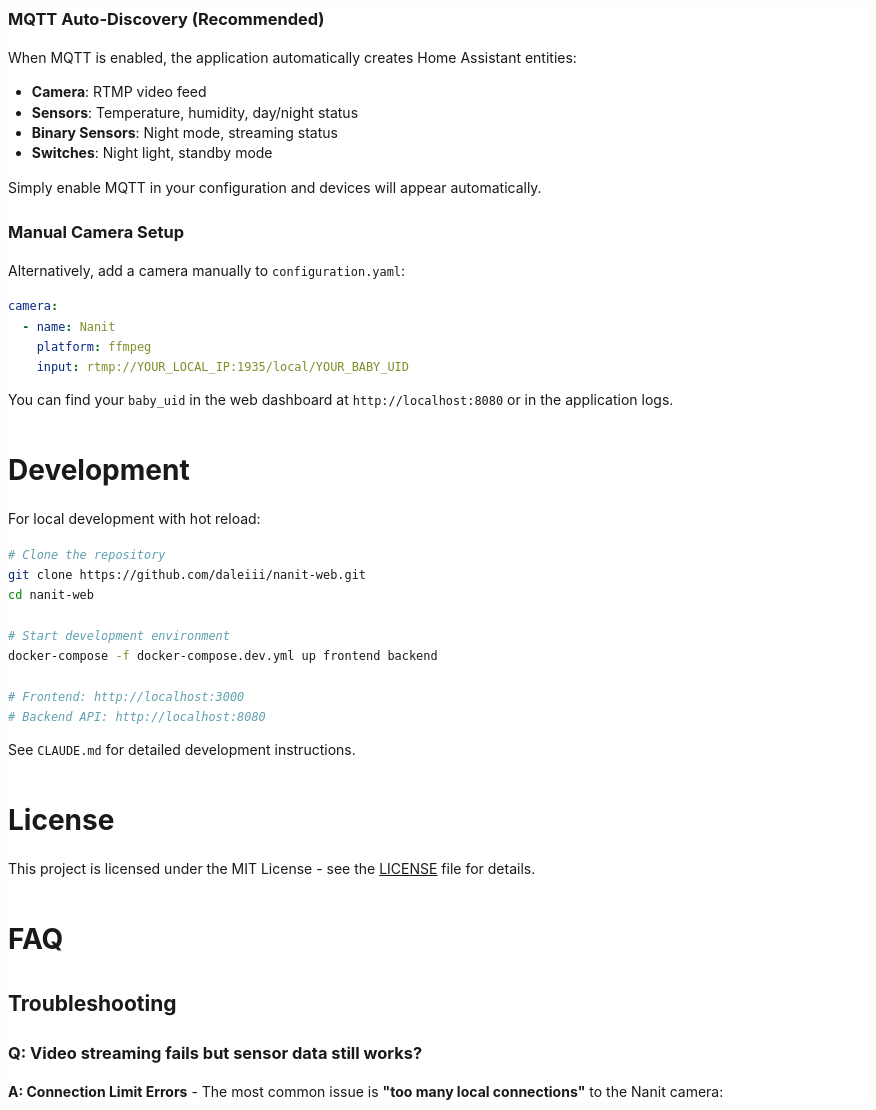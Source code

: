 ### MQTT Auto-Discovery (Recommended)

When MQTT is enabled, the application automatically creates Home Assistant entities:

- **Camera**: RTMP video feed
- **Sensors**: Temperature, humidity, day/night status
- **Binary Sensors**: Night mode, streaming status
- **Switches**: Night light, standby mode

Simply enable MQTT in your configuration and devices will appear automatically.

### Manual Camera Setup

Alternatively, add a camera manually to `configuration.yaml`:

```yaml
camera:
  - name: Nanit
    platform: ffmpeg
    input: rtmp://YOUR_LOCAL_IP:1935/local/YOUR_BABY_UID
```

You can find your `baby_uid` in the web dashboard at `http://localhost:8080` or in the application logs.

# Development

For local development with hot reload:

```bash
# Clone the repository
git clone https://github.com/daleiii/nanit-web.git
cd nanit-web

# Start development environment
docker-compose -f docker-compose.dev.yml up frontend backend

# Frontend: http://localhost:3000
# Backend API: http://localhost:8080
```

See `CLAUDE.md` for detailed development instructions.

# License

This project is licensed under the MIT License - see the [LICENSE](LICENSE) file for details.

# FAQ

## Troubleshooting

### Q: Video streaming fails but sensor data still works?
**A: Connection Limit Errors** - The most common issue is **"too many local connections"** to the Nanit camera:
